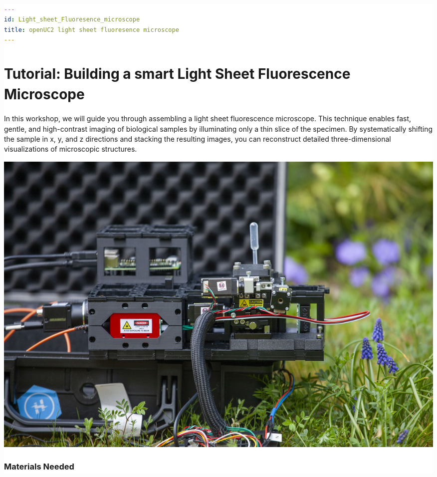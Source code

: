 ```yaml
---
id: Light_sheet_Fluoresence_microscope
title: openUC2 light sheet fluoresence microscope
---
```


# Tutorial: Building a smart Light Sheet Fluorescence Microscope

In this workshop, we will guide you through assembling a light sheet fluorescence microscope. This technique enables fast, gentle, and high-contrast imaging of biological samples by illuminating only a thin slice of the specimen. By systematically shifting the sample in x, y, and z directions and stacking the resulting images, you can reconstruct detailed three-dimensional visualizations of microscopic structures.

![](./IMAGES/IMG_1118.JPG)






### Materials Needed
